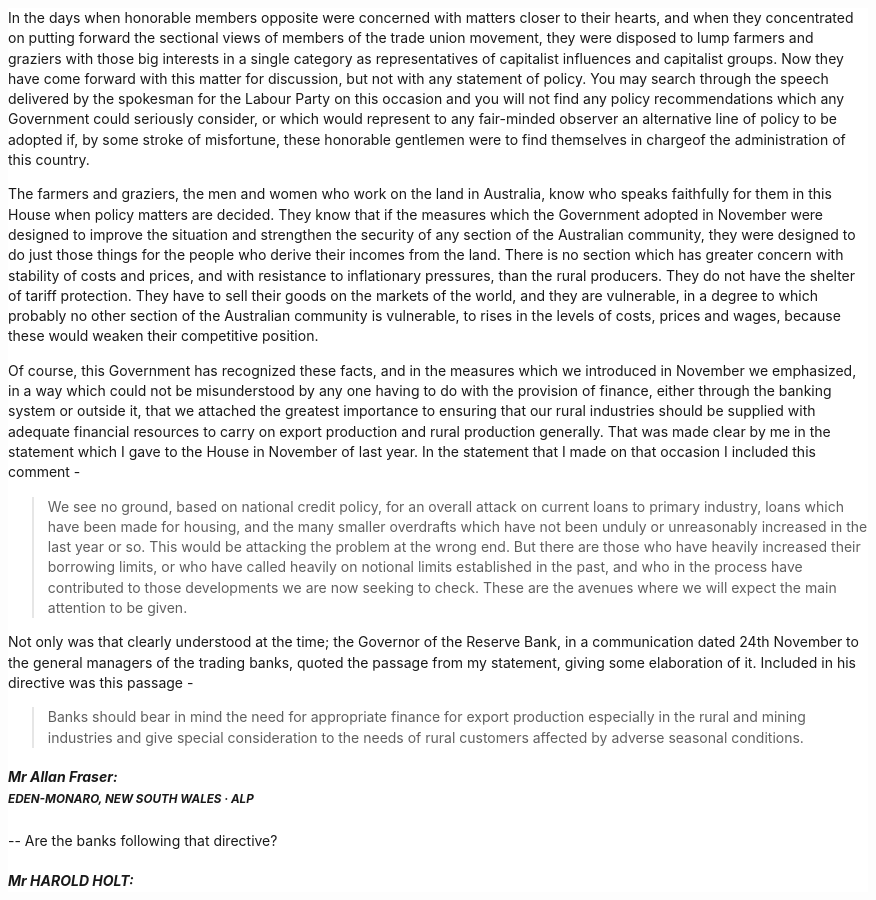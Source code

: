 In the days when honorable members opposite were concerned with matters closer to their hearts, and when they concentrated on putting forward the sectional views of members of the trade union movement, they were disposed to lump farmers and graziers with those big interests in a single category as representatives of capitalist influences and capitalist groups. Now they have come forward with this matter for discussion, but not with any statement of policy. You may search through the speech delivered by the spokesman for the Labour Party on this occasion and you will not find any policy recommendations which any Government could seriously consider, or which would represent to any fair-minded observer an alternative line of policy to be adopted if, by some stroke of misfortune, these honorable gentlemen were to find themselves in chargeof the administration of this country. 

The farmers and graziers, the men and women who work on the land in Australia, know who speaks faithfully for them in this House when policy matters are decided. They know that if the measures which the Government adopted in November were designed to improve the situation and strengthen the security of any section of the Australian community, they were designed to do just those things for the people who derive their incomes from the land. There is no section which has greater concern with stability of costs and prices, and with resistance to inflationary pressures, than the rural producers. They do not have the shelter of tariff protection. They have to sell their goods on the markets of the world, and they are vulnerable, in a degree to which probably no other section of the Australian community is vulnerable, to rises in the levels of costs, prices and wages, because these would weaken their competitive position. 

Of course, this Government has recognized these facts, and in the measures which we introduced in November we emphasized, in a way which could not be misunderstood by any one having to do with the provision of finance, either through the banking system or outside it, that we attached the greatest importance to ensuring that our rural industries should be supplied with adequate financial resources to carry on export production and rural production generally. That was made clear by me in the statement which I gave to the House in November of last year. In the statement that I made on that occasion I included this comment - 

  >We see no ground, based on national credit policy, for an overall attack on current loans to primary industry, loans which have been made for housing, and the many smaller overdrafts which have not been unduly or unreasonably increased in the last year or so. This would be attacking the problem at the wrong end. But there are those who have heavily increased their borrowing limits, or who have called heavily on notional limits established in the past, and who in the process have contributed to those developments we are now seeking to check. These are the avenues where we will expect the main attention to be given. 

Not only was that clearly understood at the time; the Governor of the Reserve Bank, in a communication dated 24th November to the general managers of the trading banks, quoted the passage from my statement, giving some elaboration of it. Included in his directive was this passage - 

  >Banks should bear in mind the need for appropriate finance for export production especially in the rural and mining industries and give special consideration to the needs of rural customers affected by adverse seasonal conditions. 

##### Mr Allan Fraser:<br><small class="text-muted">EDEN-MONARO, NEW SOUTH WALES &middot; ALP</small>

--  Are the banks following that directive? 

##### Mr HAROLD HOLT:

